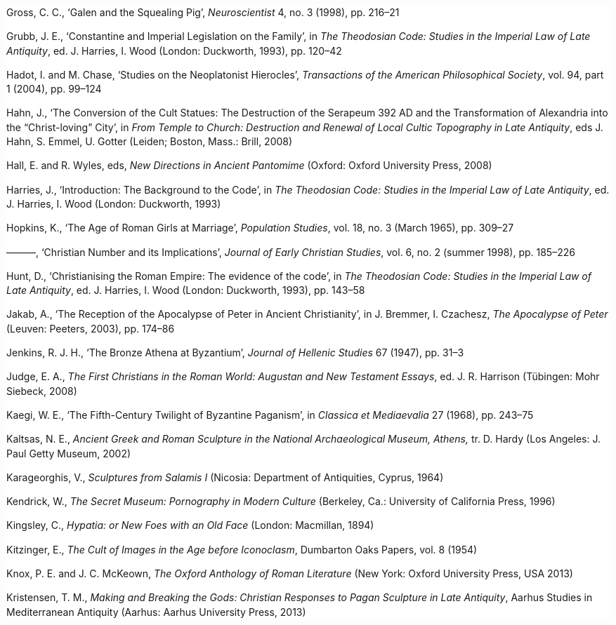 Gross, C. C., ‘Galen and the Squealing Pig’, *Neuroscientist* 4, no. 3 \(1998\), pp. 216–21

Grubb, J. E., ‘Constantine and Imperial Legislation on the Family’, in *The Theodosian Code: Studies in the Imperial Law of Late Antiquity*, ed. J. Harries, I. Wood \(London: Duckworth, 1993\), pp. 120–42

Hadot, I. and M. Chase, ‘Studies on the Neoplatonist Hierocles’, *Transactions of the American Philosophical Society*, vol. 94, part 1 \(2004\), pp. 99–124

Hahn, J., ‘The Conversion of the Cult Statues: The Destruction of the Serapeum 392 AD and the Transformation of Alexandria into the “Christ-loving” City’, in *From Temple to Church: Destruction and Renewal of Local Cultic Topography in Late Antiquity*, eds J. Hahn, S. Emmel, U. Gotter \(Leiden; Boston, Mass.: Brill, 2008\)

Hall, E. and R. Wyles, eds, *New Directions in Ancient Pantomime* \(Oxford: Oxford University Press, 2008\)

Harries, J., ‘Introduction: The Background to the Code’, in *The Theodosian Code: Studies in the Imperial Law of Late Antiquity*, ed. J. Harries, I. Wood \(London: Duckworth, 1993\)

Hopkins, K., ‘The Age of Roman Girls at Marriage’, *Population Studies*, vol. 18, no. 3 \(March 1965\), pp. 309–27

———, ‘Christian Number and its Implications’, *Journal of Early Christian Studies*, vol. 6, no. 2 \(summer 1998\), pp. 185–226

Hunt, D., ‘Christianising the Roman Empire: The evidence of the code’, in *The Theodosian Code: Studies in the Imperial Law of Late Antiquity*, ed. J. Harries, I. Wood \(London: Duckworth, 1993\), pp. 143–58

Jakab, A., ‘The Reception of the Apocalypse of Peter in Ancient Christianity’, in J. Bremmer, I. Czachesz, *The Apocalypse of Peter* \(Leuven: Peeters, 2003\), pp. 174–86

Jenkins, R. J. H., ‘The Bronze Athena at Byzantium’, *Journal of Hellenic Studies* 67 \(1947\), pp. 31–3

Judge, E. A., *The First Christians in the Roman World: Augustan and New Testament Essays*, ed. J. R. Harrison \(Tübingen: Mohr Siebeck, 2008\)

Kaegi, W. E., ‘The Fifth-Century Twilight of Byzantine Paganism’, in *Classica et Mediaevalia* 27 \(1968\), pp. 243–75

Kaltsas, N. E., *Ancient Greek and Roman Sculpture in the National Archaeological Museum, Athens,* tr. D. Hardy \(Los Angeles: J. Paul Getty Museum, 2002\)

Karageorghis, V., *Sculptures from Salamis I* \(Nicosia: Department of Antiquities, Cyprus, 1964\)

Kendrick, W., *The Secret Museum: Pornography in Modern Culture* \(Berkeley, Ca.: University of California Press, 1996\)

Kingsley, C., *Hypatia: or New Foes with an Old Face* \(London: Macmillan, 1894\)

Kitzinger, E., *The Cult of Images in the Age before Iconoclasm*, Dumbarton Oaks Papers, vol. 8 \(1954\)

Knox, P. E. and J. C. McKeown, *The Oxford Anthology of Roman Literature* \(New York: Oxford University Press, USA 2013\)

Kristensen, T. M., *Making and Breaking the Gods: Christian Responses to Pagan Sculpture in Late Antiquity*, Aarhus Studies in Mediterranean Antiquity \(Aarhus: Aarhus University Press, 2013\)
